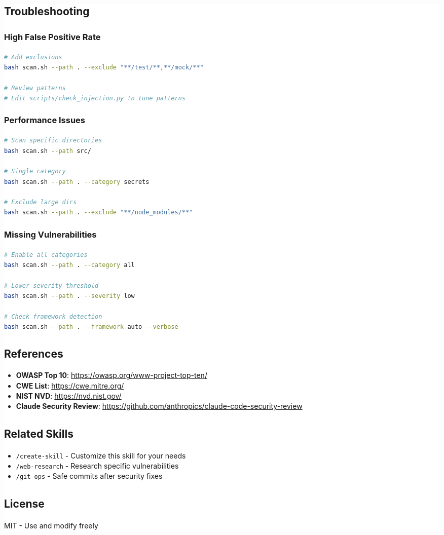 ## Troubleshooting

### High False Positive Rate

```bash
# Add exclusions
bash scan.sh --path . --exclude "**/test/**,**/mock/**"

# Review patterns
# Edit scripts/check_injection.py to tune patterns
```

### Performance Issues

```bash
# Scan specific directories
bash scan.sh --path src/

# Single category
bash scan.sh --path . --category secrets

# Exclude large dirs
bash scan.sh --path . --exclude "**/node_modules/**"
```

### Missing Vulnerabilities

```bash
# Enable all categories
bash scan.sh --path . --category all

# Lower severity threshold
bash scan.sh --path . --severity low

# Check framework detection
bash scan.sh --path . --framework auto --verbose
```

## References

- **OWASP Top 10**: https://owasp.org/www-project-top-ten/
- **CWE List**: https://cwe.mitre.org/
- **NIST NVD**: https://nvd.nist.gov/
- **Claude Security Review**: https://github.com/anthropics/claude-code-security-review

## Related Skills

- `/create-skill` - Customize this skill for your needs
- `/web-research` - Research specific vulnerabilities
- `/git-ops` - Safe commits after security fixes

## License

MIT - Use and modify freely
